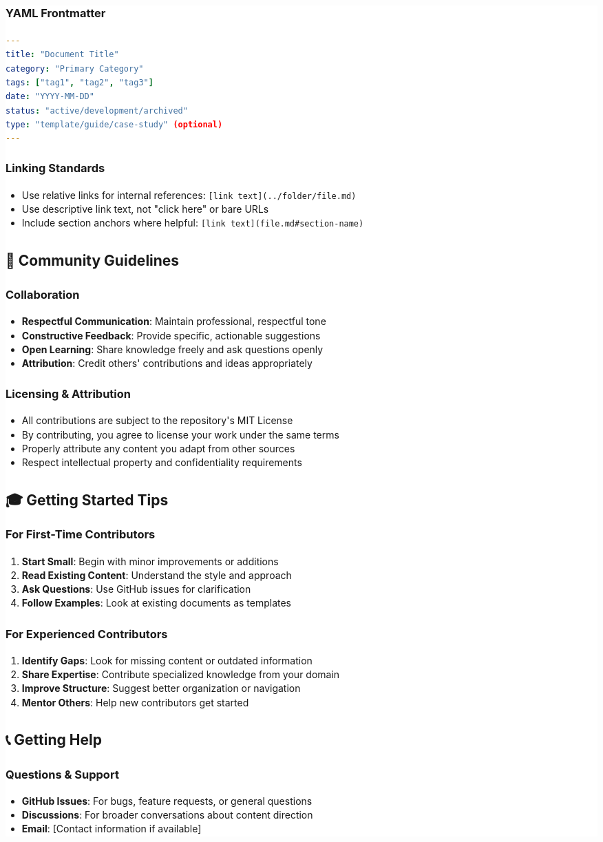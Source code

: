 ### YAML Frontmatter
```yaml
---
title: "Document Title"
category: "Primary Category"
tags: ["tag1", "tag2", "tag3"]
date: "YYYY-MM-DD"
status: "active/development/archived"
type: "template/guide/case-study" (optional)
---
```

### Linking Standards
- Use relative links for internal references: `[link text](../folder/file.md)`
- Use descriptive link text, not "click here" or bare URLs
- Include section anchors where helpful: `[link text](file.md#section-name)`

## 🤝 Community Guidelines

### Collaboration
- **Respectful Communication**: Maintain professional, respectful tone
- **Constructive Feedback**: Provide specific, actionable suggestions
- **Open Learning**: Share knowledge freely and ask questions openly
- **Attribution**: Credit others' contributions and ideas appropriately

### Licensing & Attribution
- All contributions are subject to the repository's MIT License
- By contributing, you agree to license your work under the same terms
- Properly attribute any content you adapt from other sources
- Respect intellectual property and confidentiality requirements

## 🎓 Getting Started Tips

### For First-Time Contributors
1. **Start Small**: Begin with minor improvements or additions
2. **Read Existing Content**: Understand the style and approach
3. **Ask Questions**: Use GitHub issues for clarification
4. **Follow Examples**: Look at existing documents as templates

### For Experienced Contributors
1. **Identify Gaps**: Look for missing content or outdated information
2. **Share Expertise**: Contribute specialized knowledge from your domain
3. **Improve Structure**: Suggest better organization or navigation
4. **Mentor Others**: Help new contributors get started

## 📞 Getting Help

### Questions & Support
- **GitHub Issues**: For bugs, feature requests, or general questions
- **Discussions**: For broader conversations about content direction
- **Email**: [Contact information if available]
